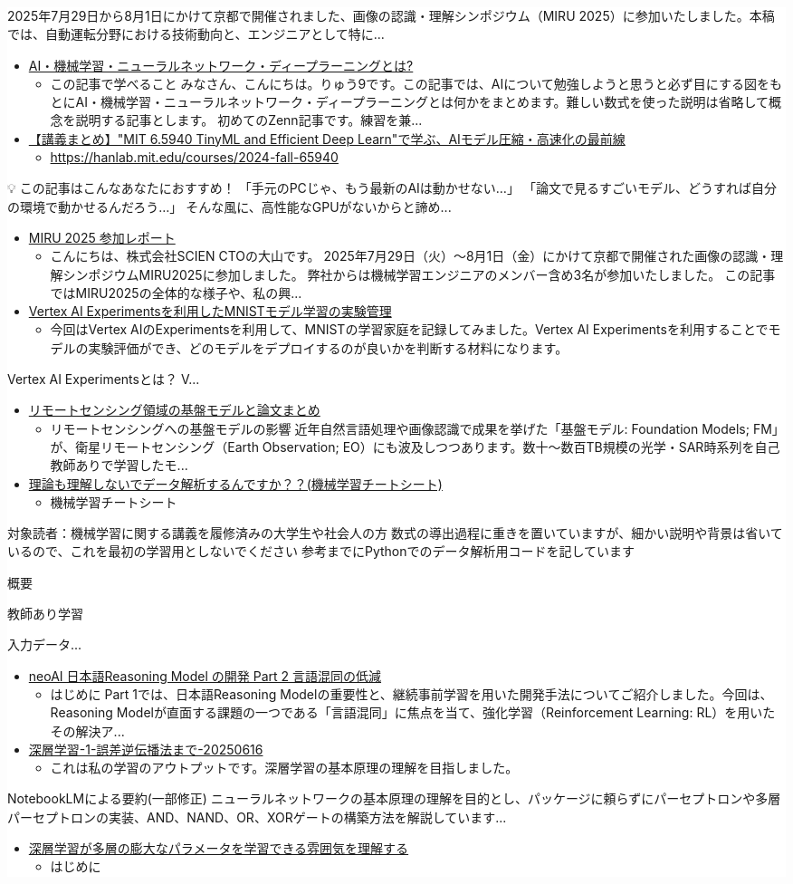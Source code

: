 2025年7月29日から8月1日にかけて京都で開催されました、画像の認識・理解シンポジウム（MIRU 2025）に参加いたしました。本稿では、自動運転分野における技術動向と、エンジニアとして特に...
- [AI・機械学習・ニューラルネットワーク・ディープラーニングとは?](https://zenn.dev/ryu9/articles/ai_ml_nn_dl_overview)
  - この記事で学べること
みなさん、こんにちは。りゅう9です。この記事では、AIについて勉強しようと思うと必ず目にする図をもとにAI・機械学習・ニューラルネットワーク・ディープラーニングとは何かをまとめます。難しい数式を使った説明は省略して概念を説明する記事とします。
初めてのZenn記事です。練習を兼...
- [【講義まとめ】"MIT 6.5940 TinyML and Efficient Deep Learn"で学ぶ、AIモデル圧縮・高速化の最前線](https://zenn.dev/v2m5rc87/articles/1c961a9e5e30f5)
  - https://hanlab.mit.edu/courses/2024-fall-65940

 💡 この記事はこんなあなたにおすすめ！
「手元のPCじゃ、もう最新のAIは動かせない…」
「論文で見るすごいモデル、どうすれば自分の環境で動かせるんだろう…」
そんな風に、高性能なGPUがないからと諦め...
- [MIRU 2025 参加レポート](https://zenn.dev/scien/articles/000c8916c8a405)
  - こんにちは、株式会社SCIEN CTOの大山です。
2025年7月29日（火）〜8月1日（金）にかけて京都で開催された画像の認識・理解シンポジウムMIRU2025に参加しました。
弊社からは機械学習エンジニアのメンバー含め3名が参加いたしました。
この記事ではMIRU2025の全体的な様子や、私の興...
- [Vertex AI Experimentsを利用したMNISTモデル学習の実験管理](https://zenn.dev/akasan/articles/1447fc369a5032)
  - 今回はVertex AIのExperimentsを利用して、MNISTの学習家庭を記録してみました。Vertex AI Experimentsを利用することでモデルの実験評価ができ、どのモデルをデプロイするのが良いかを判断する材料になります。

 Vertex AI Experimentsとは？
V...
- [リモートセンシング領域の基盤モデルと論文まとめ](https://zenn.dev/syu_tan/articles/f147824b219ecc)
  - リモートセンシングへの基盤モデルの影響
近年自然言語処理や画像認識で成果を挙げた「基盤モデル: Foundation Models; FM」が、衛星リモートセンシング（Earth Observation; EO）にも波及しつつあります。数十〜数百TB規模の光学・SAR時系列を自己教師ありで学習したモ...
- [理論も理解しないでデータ解析するんですか？？(機械学習チートシート)](https://zenn.dev/aom1do/articles/f483bc6755513c)
  - 機械学習チートシート

対象読者：機械学習に関する講義を履修済みの大学生や社会人の方
数式の導出過程に重きを置いていますが、細かい説明や背景は省いているので、これを最初の学習用としないでください
参考までにPythonでのデータ解析用コードを記しています



 概要

 教師あり学習

入力データ...
- [neoAI 日本語Reasoning Model の開発 Part 2 言語混同の低減](https://zenn.dev/neoai/articles/89202a5248f154)
  - はじめに
Part 1では、日本語Reasoning Modelの重要性と、継続事前学習を用いた開発手法についてご紹介しました。今回は、Reasoning Modelが直面する課題の一つである「言語混同」に焦点を当て、強化学習（Reinforcement Learning: RL）を用いたその解決ア...
- [深層学習-1-誤差逆伝播法まで-20250616](https://zenn.dev/tomnjp/articles/7e7f8f68172e4f)
  - これは私の学習のアウトプットです。深層学習の基本原理の理解を目指しました。


 NotebookLMによる要約(一部修正)
ニューラルネットワークの基本原理の理解を目的とし、パッケージに頼らずにパーセプトロンや多層パーセプトロンの実装、AND、NAND、OR、XORゲートの構築方法を解説しています...
- [深層学習が多層の膨大なパラメータを学習できる雰囲気を理解する](https://zenn.dev/green_tea/articles/2875587a23442a)
  - はじめに
